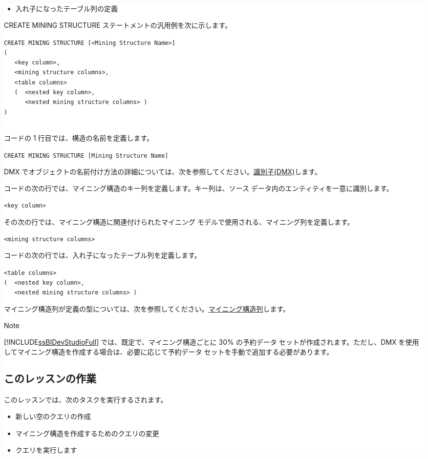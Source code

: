 -   入れ子になったテーブル列の定義  
  
 CREATE MINING STRUCTURE ステートメントの汎用例を次に示します。  
  
```  
CREATE MINING STRUCTURE [<Mining Structure Name>]  
(  
   <key column>,  
   <mining structure columns>,  
   <table columns>  
   (  <nested key column>,  
      <nested mining structure columns> )  
)  
  
```  
  
 コードの 1 行目では、構造の名前を定義します。  
  
```  
CREATE MINING STRUCTURE [Mining Structure Name]  
```  
  
 DMX でオブジェクトの名前付け方法の詳細については、次を参照してください。[識別子&#40;DMX&#41;](/sql/dmx/identifiers-dmx)します。  
  
 コードの次の行では、マイニング構造のキー列を定義します。キー列は、ソース データ内のエンティティを一意に識別します。  
  
```  
<key column>  
```  
  
 その次の行では、マイニング構造に関連付けられたマイニング モデルで使用される、マイニング列を定義します。  
  
```  
<mining structure columns>  
```  
  
 コードの次の行では、入れ子になったテーブル列を定義します。  
  
```  
<table columns>  
(  <nested key column>,  
   <nested mining structure columns> )  
```  
  
 マイニング構造列が定義の型については、次を参照してください。[マイニング構造列](../../2014/analysis-services/data-mining/mining-structure-columns.md)します。  
  
> [!NOTE]  
>  [!INCLUDE[ssBIDevStudioFull](../includes/ssbidevstudiofull-md.md)] では、既定で、マイニング構造ごとに 30% の予約データ セットが作成されます。ただし、DMX を使用してマイニング構造を作成する場合は、必要に応じて予約データ セットを手動で追加する必要があります。  
  
## <a name="lesson-tasks"></a>このレッスンの作業  
 このレッスンでは、次のタスクを実行するされます。  
  
-   新しい空のクエリの作成  
  
-   マイニング構造を作成するためのクエリの変更  
  
-   クエリを実行します  
  